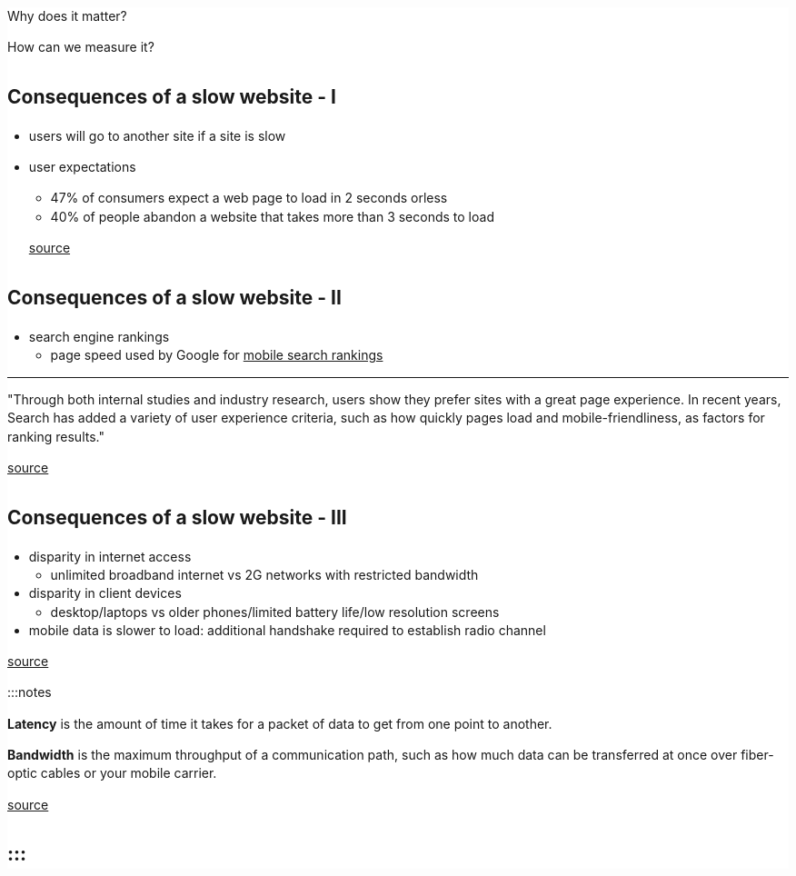 Why does it matter?

How can we measure it?

## Consequences of a slow website - I

* users will go to another site if a site is slow
* user expectations
  * 47% of consumers expect a web page to load in 2 seconds orless
  * 40% of people abandon a website that takes more than 3 seconds to load

  [source](https://neilpatel\.com/blog/loading\-time/)

## Consequences of a slow website - II

* search engine rankings
  * page speed used by Google for [mobile search rankings](https://developers.google.com/search/blog/2018/01/using-page-speed-in-mobile-search?hl=en)

---

"Through both internal studies and industry research, users show they prefer sites with a great page experience. In recent years, Search has added a variety of user experience criteria, such as how quickly pages load and mobile-friendliness, as factors for ranking results."

[source](https://developers.google.com/search/blog/2020/05/evaluating-page-experience)

## Consequences of a slow website - III

* disparity in internet access
  * unlimited broadband internet vs 2G networks with restricted bandwidth
* disparity in client devices
  * desktop/laptops vs older phones/limited battery life/low resolution screens
* mobile data is slower to load: additional handshake required to establish radio channel

[source](https://designingforperformance\.com/performance\-is\-ux/)


:::notes

__Latency__ is the amount of time it takes for a packet of data to get from one point to another\.

__Bandwidth__ is the maximum throughput of a communication path\, such as how much data can be transferred at once over fiber\-optic cables or your mobile carrier\.

[source](https://designingforperformance\.com/performance\-is\-ux/)

:::
---
